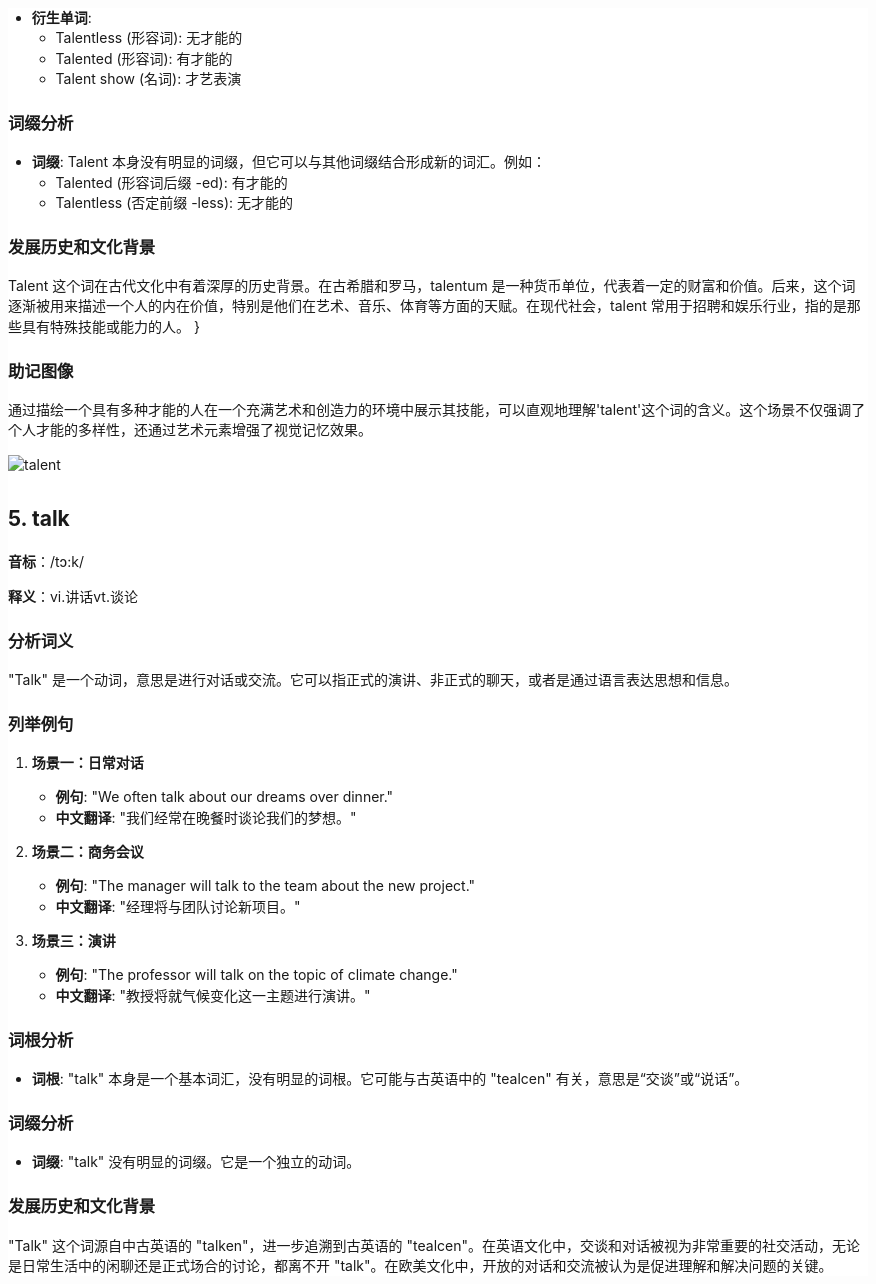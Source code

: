 - **衍生单词**:  
  - Talentless (形容词): 无才能的  
  - Talented (形容词): 有才能的  
  - Talent show (名词): 才艺表演  

### 词缀分析
- **词缀**: Talent 本身没有明显的词缀，但它可以与其他词缀结合形成新的词汇。例如：  
  - Talented (形容词后缀 -ed): 有才能的  
  - Talentless (否定前缀 -less): 无才能的  

### 发展历史和文化背景
Talent 这个词在古代文化中有着深厚的历史背景。在古希腊和罗马，talentum 是一种货币单位，代表着一定的财富和价值。后来，这个词逐渐被用来描述一个人的内在价值，特别是他们在艺术、音乐、体育等方面的天赋。在现代社会，talent 常用于招聘和娱乐行业，指的是那些具有特殊技能或能力的人。
 }

### 助记图像

通过描绘一个具有多种才能的人在一个充满艺术和创造力的环境中展示其技能，可以直观地理解'talent'这个词的含义。这个场景不仅强调了个人才能的多样性，还通过艺术元素增强了视觉记忆效果。

![talent](/imgs/cet4/t/talent.jpg)

## 5. talk

**音标**：/tɔ:k/

**释义**：vi.讲话vt.谈论

### 分析词义
"Talk" 是一个动词，意思是进行对话或交流。它可以指正式的演讲、非正式的聊天，或者是通过语言表达思想和信息。

### 列举例句
1. **场景一：日常对话**
   - **例句**: "We often talk about our dreams over dinner."
   - **中文翻译**: "我们经常在晚餐时谈论我们的梦想。"

2. **场景二：商务会议**
   - **例句**: "The manager will talk to the team about the new project."
   - **中文翻译**: "经理将与团队讨论新项目。"

3. **场景三：演讲**
   - **例句**: "The professor will talk on the topic of climate change."
   - **中文翻译**: "教授将就气候变化这一主题进行演讲。"

### 词根分析
- **词根**: "talk" 本身是一个基本词汇，没有明显的词根。它可能与古英语中的 "tealcen" 有关，意思是“交谈”或“说话”。

### 词缀分析
- **词缀**: "talk" 没有明显的词缀。它是一个独立的动词。

### 发展历史和文化背景
"Talk" 这个词源自中古英语的 "talken"，进一步追溯到古英语的 "tealcen"。在英语文化中，交谈和对话被视为非常重要的社交活动，无论是日常生活中的闲聊还是正式场合的讨论，都离不开 "talk"。在欧美文化中，开放的对话和交流被认为是促进理解和解决问题的关键。
